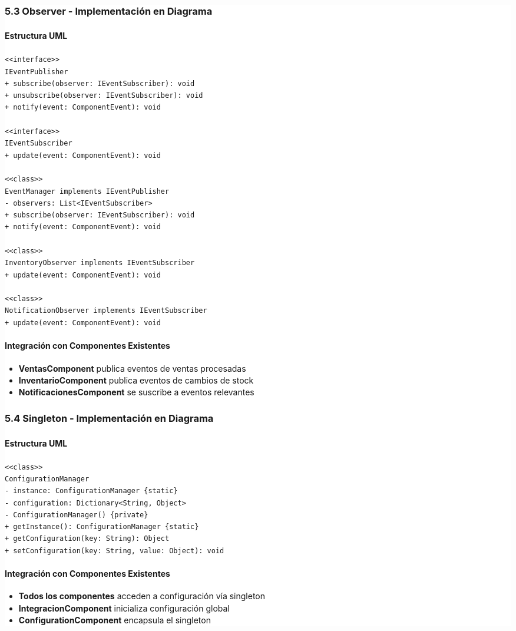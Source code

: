 ### 5.3 Observer - Implementación en Diagrama

#### Estructura UML
```
<<interface>>
IEventPublisher
+ subscribe(observer: IEventSubscriber): void
+ unsubscribe(observer: IEventSubscriber): void
+ notify(event: ComponentEvent): void

<<interface>>
IEventSubscriber
+ update(event: ComponentEvent): void

<<class>>
EventManager implements IEventPublisher
- observers: List<IEventSubscriber>
+ subscribe(observer: IEventSubscriber): void
+ notify(event: ComponentEvent): void

<<class>>
InventoryObserver implements IEventSubscriber
+ update(event: ComponentEvent): void

<<class>>
NotificationObserver implements IEventSubscriber
+ update(event: ComponentEvent): void
```

#### Integración con Componentes Existentes
- **VentasComponent** publica eventos de ventas procesadas
- **InventarioComponent** publica eventos de cambios de stock
- **NotificacionesComponent** se suscribe a eventos relevantes

### 5.4 Singleton - Implementación en Diagrama

#### Estructura UML
```
<<class>>
ConfigurationManager
- instance: ConfigurationManager {static}
- configuration: Dictionary<String, Object>
- ConfigurationManager() {private}
+ getInstance(): ConfigurationManager {static}
+ getConfiguration(key: String): Object
+ setConfiguration(key: String, value: Object): void
```

#### Integración con Componentes Existentes
- **Todos los componentes** acceden a configuración vía singleton
- **IntegracionComponent** inicializa configuración global
- **ConfigurationComponent** encapsula el singleton
